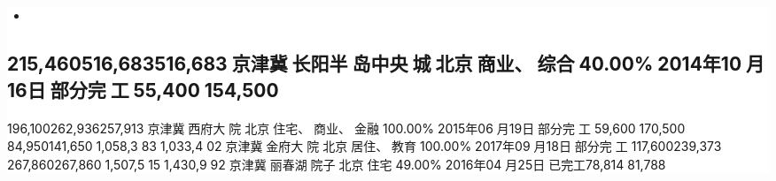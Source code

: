 -
215,460516,683516,683
京津冀
长阳半
岛中央
城
北京
商业、
综合
40.00%
2014年10
月16日
部分完
工
55,400
154,500
-
196,100262,936257,913
京津冀
西府大
院
北京
住宅、
商业、
金融
100.00%
2015年06
月19日
部分完
工
59,600
170,500
84,950141,650
1,058,3
83
1,033,4
02
京津冀
金府大
院
北京
居住、
教育
100.00%
2017年09
月18日
部分完
工
117,600239,373
267,860267,860
1,507,5
15
1,430,9
92
京津冀
丽春湖
院子
北京
住宅
49.00%
2016年04
月25日
已完工78,814
81,788
